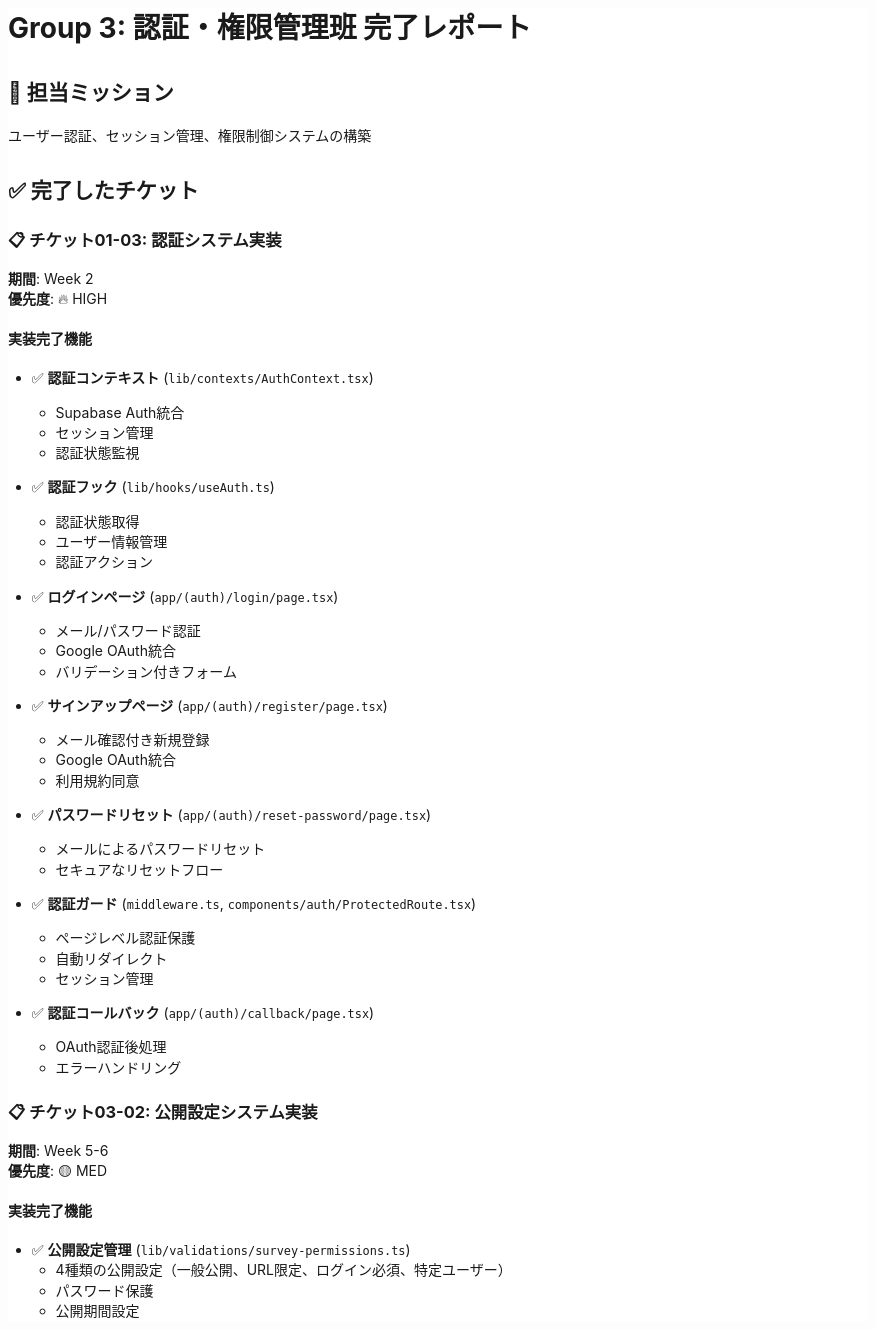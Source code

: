 # Group 3: 認証・権限管理班 完了レポート

## 🎯 担当ミッション
ユーザー認証、セッション管理、権限制御システムの構築

## ✅ 完了したチケット

### 📋 チケット01-03: 認証システム実装 
**期間**: Week 2  
**優先度**: 🔥 HIGH

#### 実装完了機能
- ✅ **認証コンテキスト** (`lib/contexts/AuthContext.tsx`)
  - Supabase Auth統合
  - セッション管理
  - 認証状態監視

- ✅ **認証フック** (`lib/hooks/useAuth.ts`)
  - 認証状態取得
  - ユーザー情報管理
  - 認証アクション

- ✅ **ログインページ** (`app/(auth)/login/page.tsx`)
  - メール/パスワード認証
  - Google OAuth統合
  - バリデーション付きフォーム

- ✅ **サインアップページ** (`app/(auth)/register/page.tsx`)
  - メール確認付き新規登録
  - Google OAuth統合
  - 利用規約同意

- ✅ **パスワードリセット** (`app/(auth)/reset-password/page.tsx`)
  - メールによるパスワードリセット
  - セキュアなリセットフロー

- ✅ **認証ガード** (`middleware.ts`, `components/auth/ProtectedRoute.tsx`)
  - ページレベル認証保護
  - 自動リダイレクト
  - セッション管理

- ✅ **認証コールバック** (`app/(auth)/callback/page.tsx`)
  - OAuth認証後処理
  - エラーハンドリング

### 📋 チケット03-02: 公開設定システム実装
**期間**: Week 5-6  
**優先度**: 🟡 MED

#### 実装完了機能
- ✅ **公開設定管理** (`lib/validations/survey-permissions.ts`)
  - 4種類の公開設定（一般公開、URL限定、ログイン必須、特定ユーザー）
  - パスワード保護
  - 公開期間設定
